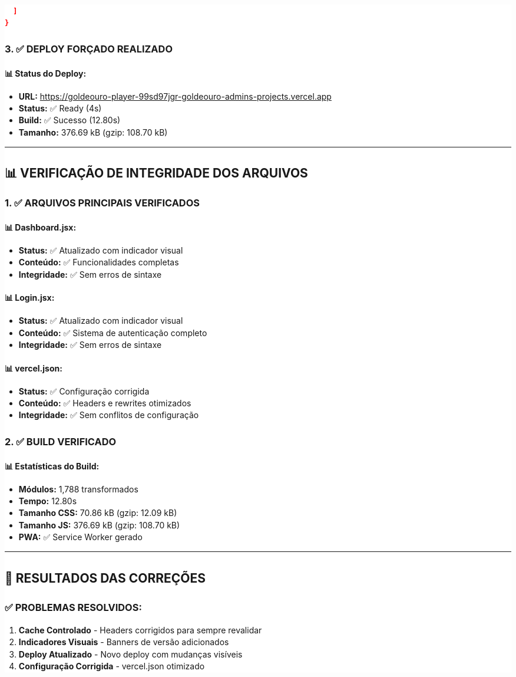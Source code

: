 ```json
  ]
}
```

### **3. ✅ DEPLOY FORÇADO REALIZADO**

#### **📊 Status do Deploy:**
- **URL:** https://goldeouro-player-99sd97jgr-goldeouro-admins-projects.vercel.app
- **Status:** ✅ Ready (4s)
- **Build:** ✅ Sucesso (12.80s)
- **Tamanho:** 376.69 kB (gzip: 108.70 kB)

---

## 📊 **VERIFICAÇÃO DE INTEGRIDADE DOS ARQUIVOS**

### **1. ✅ ARQUIVOS PRINCIPAIS VERIFICADOS**

#### **📊 Dashboard.jsx:**
- **Status:** ✅ Atualizado com indicador visual
- **Conteúdo:** ✅ Funcionalidades completas
- **Integridade:** ✅ Sem erros de sintaxe

#### **📊 Login.jsx:**
- **Status:** ✅ Atualizado com indicador visual
- **Conteúdo:** ✅ Sistema de autenticação completo
- **Integridade:** ✅ Sem erros de sintaxe

#### **📊 vercel.json:**
- **Status:** ✅ Configuração corrigida
- **Conteúdo:** ✅ Headers e rewrites otimizados
- **Integridade:** ✅ Sem conflitos de configuração

### **2. ✅ BUILD VERIFICADO**

#### **📊 Estatísticas do Build:**
- **Módulos:** 1,788 transformados
- **Tempo:** 12.80s
- **Tamanho CSS:** 70.86 kB (gzip: 12.09 kB)
- **Tamanho JS:** 376.69 kB (gzip: 108.70 kB)
- **PWA:** ✅ Service Worker gerado

---

## 🎯 **RESULTADOS DAS CORREÇÕES**

### **✅ PROBLEMAS RESOLVIDOS:**

1. **Cache Controlado** - Headers corrigidos para sempre revalidar
2. **Indicadores Visuais** - Banners de versão adicionados
3. **Deploy Atualizado** - Novo deploy com mudanças visíveis
4. **Configuração Corrigida** - vercel.json otimizado
